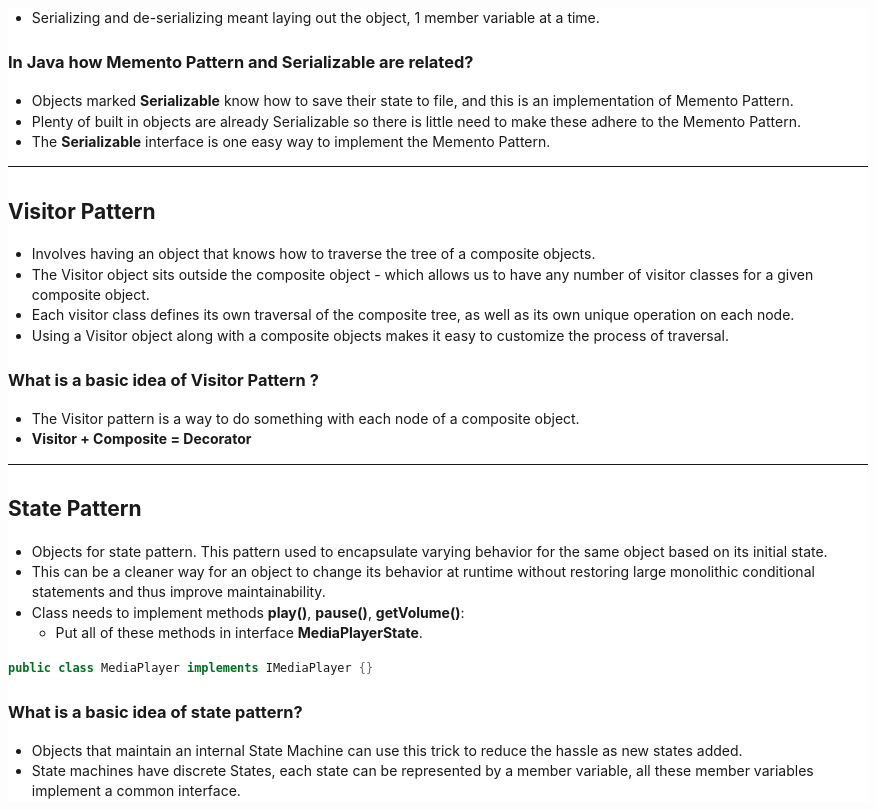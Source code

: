 - Serializing and de-serializing meant laying out the object, 1 member variable at a time.

### In Java how Memento Pattern and Serializable are related?

- Objects marked **Serializable** know how to save their state to file, and this is an implementation of Memento Pattern.
- Plenty of built in objects are already Serializable so there is little need to make these adhere to the
Memento Pattern.
- The **Serializable** interface is one easy way to implement the Memento Pattern.

***

## Visitor Pattern

- Involves having an object that knows how to traverse the tree of a composite objects.
- The Visitor object sits outside the composite object - which allows us to have any number of visitor classes for a given
composite object.
- Each visitor class defines its own traversal of the composite tree, as well as its own unique operation on each node.
- Using a Visitor object along with a composite objects makes it easy to customize the process of traversal.

### What is a basic idea of Visitor Pattern ?

- The Visitor pattern is a way to do something with each node of a composite object.
- **Visitor + Composite = Decorator**

***

## State Pattern

- Objects for state pattern. This pattern used to encapsulate varying behavior for the same object based on
its initial state.
- This can be a cleaner way for an object to change its behavior at runtime without restoring
large monolithic conditional statements and thus improve maintainability.
- Class needs to implement methods **play()**, **pause()**, **getVolume()**:
    - Put all of these methods in interface **MediaPlayerState**.

```java
public class MediaPlayer implements IMediaPlayer {}
```

### What is a basic idea of state pattern?

- Objects that maintain an internal State Machine can use this trick to reduce the hassle as new states added.
- State machines have discrete States, each state can be represented by a member variable, all these member variables
implement a common interface.
